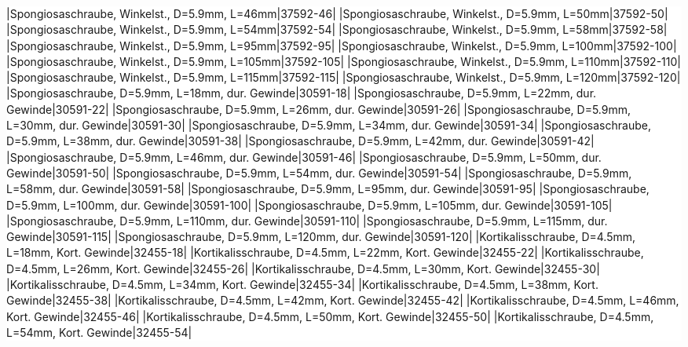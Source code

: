 |Spongiosaschraube, Winkelst., D=5.9mm, L=46mm|37592-46|
|Spongiosaschraube, Winkelst., D=5.9mm, L=50mm|37592-50|
|Spongiosaschraube, Winkelst., D=5.9mm, L=54mm|37592-54|
|Spongiosaschraube, Winkelst., D=5.9mm, L=58mm|37592-58|
|Spongiosaschraube, Winkelst., D=5.9mm, L=95mm|37592-95|
|Spongiosaschraube, Winkelst., D=5.9mm, L=100mm|37592-100|
|Spongiosaschraube, Winkelst., D=5.9mm, L=105mm|37592-105|
|Spongiosaschraube, Winkelst., D=5.9mm, L=110mm|37592-110|
|Spongiosaschraube, Winkelst., D=5.9mm, L=115mm|37592-115|
|Spongiosaschraube, Winkelst., D=5.9mm, L=120mm|37592-120|
|Spongiosaschraube, D=5.9mm, L=18mm, dur. Gewinde|30591-18|
|Spongiosaschraube, D=5.9mm, L=22mm, dur. Gewinde|30591-22|
|Spongiosaschraube, D=5.9mm, L=26mm, dur. Gewinde|30591-26|
|Spongiosaschraube, D=5.9mm, L=30mm, dur. Gewinde|30591-30|
|Spongiosaschraube, D=5.9mm, L=34mm, dur. Gewinde|30591-34|
|Spongiosaschraube, D=5.9mm, L=38mm, dur. Gewinde|30591-38|
|Spongiosaschraube, D=5.9mm, L=42mm, dur. Gewinde|30591-42|
|Spongiosaschraube, D=5.9mm, L=46mm, dur. Gewinde|30591-46|
|Spongiosaschraube, D=5.9mm, L=50mm, dur. Gewinde|30591-50|
|Spongiosaschraube, D=5.9mm, L=54mm, dur. Gewinde|30591-54|
|Spongiosaschraube, D=5.9mm, L=58mm, dur. Gewinde|30591-58|
|Spongiosaschraube, D=5.9mm, L=95mm, dur. Gewinde|30591-95|
|Spongiosaschraube, D=5.9mm, L=100mm, dur. Gewinde|30591-100|
|Spongiosaschraube, D=5.9mm, L=105mm, dur. Gewinde|30591-105|
|Spongiosaschraube, D=5.9mm, L=110mm, dur. Gewinde|30591-110|
|Spongiosaschraube, D=5.9mm, L=115mm, dur. Gewinde|30591-115|
|Spongiosaschraube, D=5.9mm, L=120mm, dur. Gewinde|30591-120|
|Kortikalisschraube, D=4.5mm, L=18mm, Kort. Gewinde|32455-18|
|Kortikalisschraube, D=4.5mm, L=22mm, Kort. Gewinde|32455-22|
|Kortikalisschraube, D=4.5mm, L=26mm, Kort. Gewinde|32455-26|
|Kortikalisschraube, D=4.5mm, L=30mm, Kort. Gewinde|32455-30|
|Kortikalisschraube, D=4.5mm, L=34mm, Kort. Gewinde|32455-34|
|Kortikalisschraube, D=4.5mm, L=38mm, Kort. Gewinde|32455-38|
|Kortikalisschraube, D=4.5mm, L=42mm, Kort. Gewinde|32455-42|
|Kortikalisschraube, D=4.5mm, L=46mm, Kort. Gewinde|32455-46|
|Kortikalisschraube, D=4.5mm, L=50mm, Kort. Gewinde|32455-50|
|Kortikalisschraube, D=4.5mm, L=54mm, Kort. Gewinde|32455-54|